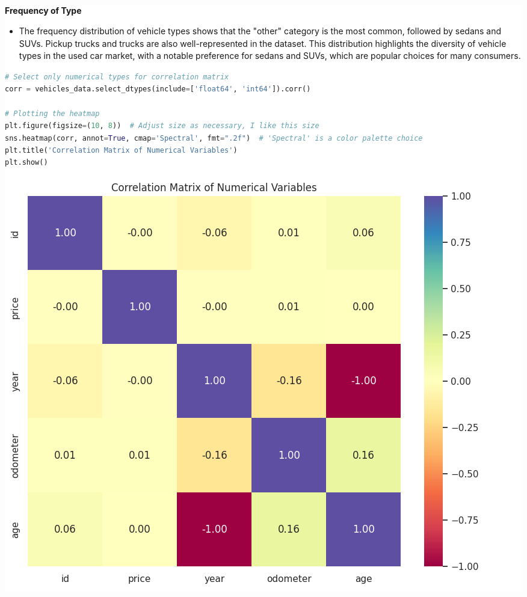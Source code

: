 **Frequency of Type**
* The frequency distribution of vehicle types shows that the "other" category is the most common, followed by sedans and SUVs. Pickup trucks and trucks are also well-represented in the dataset. This distribution highlights the diversity of vehicle types in the used car market, with a notable preference for sedans and SUVs, which are popular choices for many consumers.


```python
# Select only numerical types for correlation matrix
corr = vehicles_data.select_dtypes(include=['float64', 'int64']).corr()

# Plotting the heatmap
plt.figure(figsize=(10, 8))  # Adjust size as necessary, I like this size
sns.heatmap(corr, annot=True, cmap='Spectral', fmt=".2f")  # 'Spectral' is a color palette choice
plt.title('Correlation Matrix of Numerical Variables')
plt.show()
```


    
![png](output_24_0.png)
    